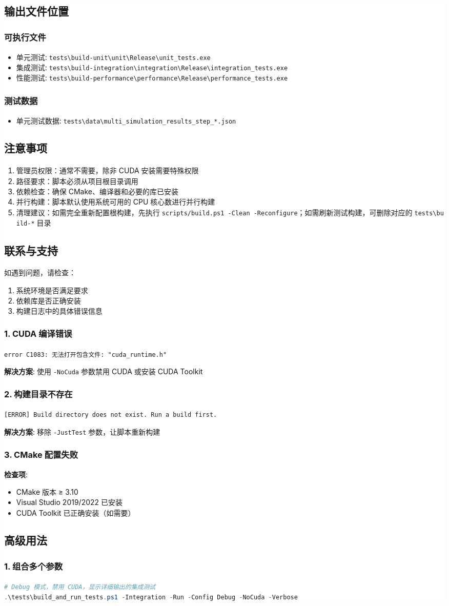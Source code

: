 ## 输出文件位置

### 可执行文件
- 单元测试: `tests\build-unit\unit\Release\unit_tests.exe`
- 集成测试: `tests\build-integration\integration\Release\integration_tests.exe`
- 性能测试: `tests\build-performance\performance\Release\performance_tests.exe`

### 测试数据
- 单元测试数据: `tests\data\multi_simulation_results_step_*.json`

## 注意事项

1. 管理员权限：通常不需要，除非 CUDA 安装需要特殊权限
2. 路径要求：脚本必须从项目根目录调用
3. 依赖检查：确保 CMake、编译器和必要的库已安装
4. 并行构建：脚本默认使用系统可用的 CPU 核心数进行并行构建
5. 清理建议：如需完全重新配置根构建，先执行 `scripts/build.ps1 -Clean -Reconfigure`；如需刷新测试构建，可删除对应的 `tests\build-*` 目录

## 联系与支持

如遇到问题，请检查：
1. 系统环境是否满足要求
2. 依赖库是否正确安装
3. 构建日志中的具体错误信息

### 1. CUDA 编译错误
```
error C1083: 无法打开包含文件: "cuda_runtime.h"
```
**解决方案**: 使用 `-NoCuda` 参数禁用 CUDA 或安装 CUDA Toolkit

### 2. 构建目录不存在
```
[ERROR] Build directory does not exist. Run a build first.
```
**解决方案**: 移除 `-JustTest` 参数，让脚本重新构建

### 3. CMake 配置失败
**检查项**:
- CMake 版本 ≥ 3.10
- Visual Studio 2019/2022 已安装
- CUDA Toolkit 已正确安装（如需要）

## 高级用法

### 1. 组合多个参数
```powershell
# Debug 模式，禁用 CUDA，显示详细输出的集成测试
.\tests\build_and_run_tests.ps1 -Integration -Run -Config Debug -NoCuda -Verbose
```
